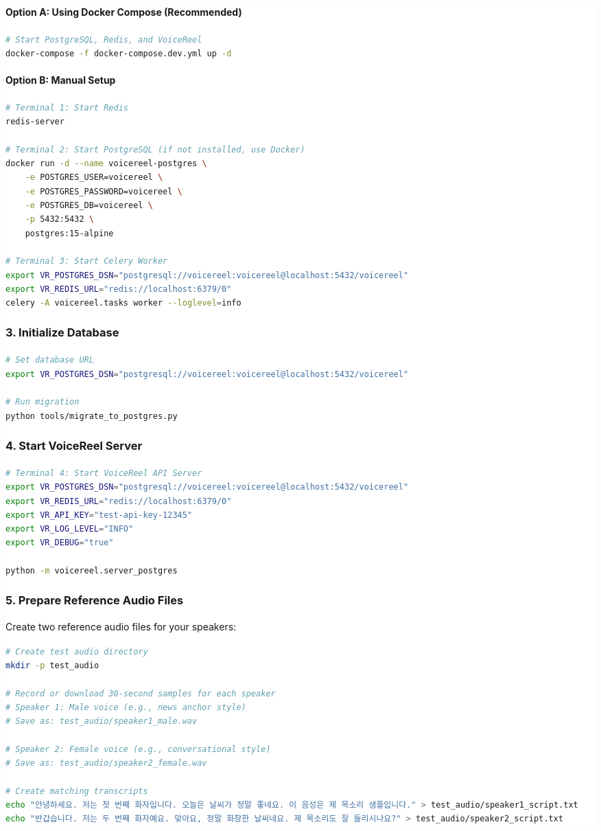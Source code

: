 #### Option A: Using Docker Compose (Recommended)
```bash
# Start PostgreSQL, Redis, and VoiceReel
docker-compose -f docker-compose.dev.yml up -d
```

#### Option B: Manual Setup
```bash
# Terminal 1: Start Redis
redis-server

# Terminal 2: Start PostgreSQL (if not installed, use Docker)
docker run -d --name voicereel-postgres \
    -e POSTGRES_USER=voicereel \
    -e POSTGRES_PASSWORD=voicereel \
    -e POSTGRES_DB=voicereel \
    -p 5432:5432 \
    postgres:15-alpine

# Terminal 3: Start Celery Worker
export VR_POSTGRES_DSN="postgresql://voicereel:voicereel@localhost:5432/voicereel"
export VR_REDIS_URL="redis://localhost:6379/0"
celery -A voicereel.tasks worker --loglevel=info
```

### 3. Initialize Database

```bash
# Set database URL
export VR_POSTGRES_DSN="postgresql://voicereel:voicereel@localhost:5432/voicereel"

# Run migration
python tools/migrate_to_postgres.py
```

### 4. Start VoiceReel Server

```bash
# Terminal 4: Start VoiceReel API Server
export VR_POSTGRES_DSN="postgresql://voicereel:voicereel@localhost:5432/voicereel"
export VR_REDIS_URL="redis://localhost:6379/0"
export VR_API_KEY="test-api-key-12345"
export VR_LOG_LEVEL="INFO"
export VR_DEBUG="true"

python -m voicereel.server_postgres
```

### 5. Prepare Reference Audio Files

Create two reference audio files for your speakers:

```bash
# Create test audio directory
mkdir -p test_audio

# Record or download 30-second samples for each speaker
# Speaker 1: Male voice (e.g., news anchor style)
# Save as: test_audio/speaker1_male.wav

# Speaker 2: Female voice (e.g., conversational style)  
# Save as: test_audio/speaker2_female.wav

# Create matching transcripts
echo "안녕하세요. 저는 첫 번째 화자입니다. 오늘은 날씨가 정말 좋네요. 이 음성은 제 목소리 샘플입니다." > test_audio/speaker1_script.txt
echo "반갑습니다. 저는 두 번째 화자예요. 맞아요, 정말 화창한 날씨네요. 제 목소리도 잘 들리시나요?" > test_audio/speaker2_script.txt
```